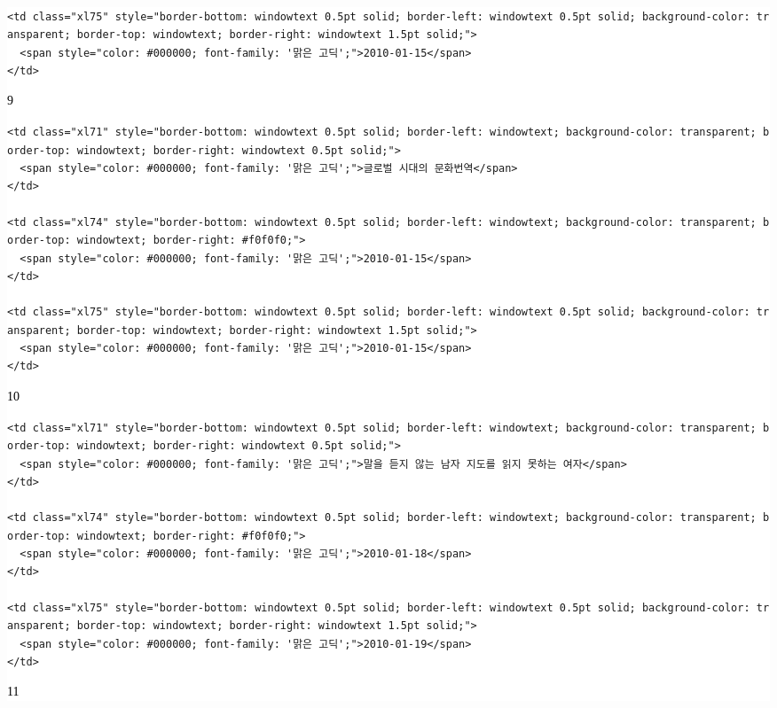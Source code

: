     <td class="xl75" style="border-bottom: windowtext 0.5pt solid; border-left: windowtext 0.5pt solid; background-color: transparent; border-top: windowtext; border-right: windowtext 1.5pt solid;">
      <span style="color: #000000; font-family: '맑은 고딕';">2010-01-15</span>
    </td>
  </tr>
  
  <tr style="height: 16.5pt;">
    <td class="xl70" style="border-bottom: windowtext 0.5pt solid; border-left: windowtext 1.5pt solid; background-color: transparent; height: 16.5pt; border-top: #f0f0f0; border-right: windowtext 0.5pt solid;" height="22">
      <span style="color: #000000; font-family: '맑은 고딕';">9</span>
    </td>
    
    <td class="xl71" style="border-bottom: windowtext 0.5pt solid; border-left: windowtext; background-color: transparent; border-top: windowtext; border-right: windowtext 0.5pt solid;">
      <span style="color: #000000; font-family: '맑은 고딕';">글로벌 시대의 문화번역</span>
    </td>
    
    <td class="xl74" style="border-bottom: windowtext 0.5pt solid; border-left: windowtext; background-color: transparent; border-top: windowtext; border-right: #f0f0f0;">
      <span style="color: #000000; font-family: '맑은 고딕';">2010-01-15</span>
    </td>
    
    <td class="xl75" style="border-bottom: windowtext 0.5pt solid; border-left: windowtext 0.5pt solid; background-color: transparent; border-top: windowtext; border-right: windowtext 1.5pt solid;">
      <span style="color: #000000; font-family: '맑은 고딕';">2010-01-15</span>
    </td>
  </tr>
  
  <tr style="height: 16.5pt;">
    <td class="xl70" style="border-bottom: windowtext 0.5pt solid; border-left: windowtext 1.5pt solid; background-color: transparent; height: 16.5pt; border-top: #f0f0f0; border-right: windowtext 0.5pt solid;" height="22">
      <span style="color: #000000; font-family: '맑은 고딕';">10</span>
    </td>
    
    <td class="xl71" style="border-bottom: windowtext 0.5pt solid; border-left: windowtext; background-color: transparent; border-top: windowtext; border-right: windowtext 0.5pt solid;">
      <span style="color: #000000; font-family: '맑은 고딕';">말을 듣지 않는 남자 지도를 읽지 못하는 여자</span>
    </td>
    
    <td class="xl74" style="border-bottom: windowtext 0.5pt solid; border-left: windowtext; background-color: transparent; border-top: windowtext; border-right: #f0f0f0;">
      <span style="color: #000000; font-family: '맑은 고딕';">2010-01-18</span>
    </td>
    
    <td class="xl75" style="border-bottom: windowtext 0.5pt solid; border-left: windowtext 0.5pt solid; background-color: transparent; border-top: windowtext; border-right: windowtext 1.5pt solid;">
      <span style="color: #000000; font-family: '맑은 고딕';">2010-01-19</span>
    </td>
  </tr>
  
  <tr style="height: 16.5pt;">
    <td class="xl70" style="border-bottom: windowtext 0.5pt solid; border-left: windowtext 1.5pt solid; background-color: transparent; height: 16.5pt; border-top: #f0f0f0; border-right: windowtext 0.5pt solid;" height="22">
      <span style="color: #000000; font-family: '맑은 고딕';">11</span>
    </td>
    